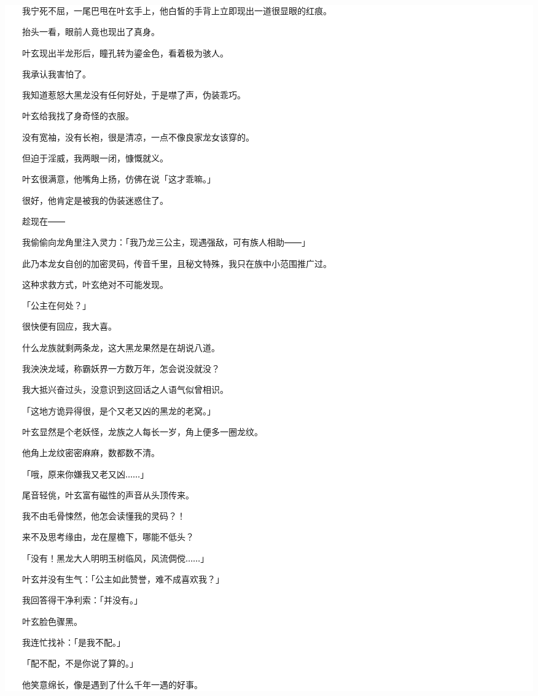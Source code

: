 &emsp;&emsp;我宁死不屈，一尾巴甩在叶玄手上，他白皙的手背上立即现出一道很显眼的红痕。  
  
&emsp;&emsp;抬头一看，眼前人竟也现出了真身。  
  
&emsp;&emsp;叶玄现出半龙形后，瞳孔转为鎏金色，看着极为骇人。  
  
&emsp;&emsp;我承认我害怕了。  
  
&emsp;&emsp;我知道惹怒大黑龙没有任何好处，于是噤了声，伪装乖巧。  
  
&emsp;&emsp;叶玄给我找了身奇怪的衣服。  
  
&emsp;&emsp;没有宽袖，没有长袍，很是清凉，一点不像良家龙女该穿的。  
  
&emsp;&emsp;但迫于淫威，我两眼一闭，慷慨就义。  
  
&emsp;&emsp;叶玄很满意，他嘴角上扬，仿佛在说「这才乖嘛。」  
  
&emsp;&emsp;很好，他肯定是被我的伪装迷惑住了。  
  
&emsp;&emsp;趁现在——  
  
&emsp;&emsp;我偷偷向龙角里注入灵力：「我乃龙三公主，现遇强敌，可有族人相助——」  
  
&emsp;&emsp;此乃本龙女自创的加密灵码，传音千里，且秘文特殊，我只在族中小范围推广过。  
  
&emsp;&emsp;这种求救方式，叶玄绝对不可能发现。  
  
&emsp;&emsp;「公主在何处？」  
  
&emsp;&emsp;很快便有回应，我大喜。  
  
&emsp;&emsp;什么龙族就剩两条龙，这大黑龙果然是在胡说八道。  
  
&emsp;&emsp;我泱泱龙域，称霸妖界一方数万年，怎会说没就没？  
  
&emsp;&emsp;我大抵兴奋过头，没意识到这回话之人语气似曾相识。  
  
&emsp;&emsp;「这地方诡异得很，是个又老又凶的黑龙的老窝。」  
  
&emsp;&emsp;叶玄显然是个老妖怪，龙族之人每长一岁，角上便多一圈龙纹。  
  
&emsp;&emsp;他角上龙纹密密麻麻，数都数不清。  
  
&emsp;&emsp;「哦，原来你嫌我又老又凶……」  
  
&emsp;&emsp;尾音轻佻，叶玄富有磁性的声音从头顶传来。  
  
&emsp;&emsp;我不由毛骨悚然，他怎会读懂我的灵码？！  
  
&emsp;&emsp;来不及思考缘由，龙在屋檐下，哪能不低头？  
  
&emsp;&emsp;「没有！黑龙大人明明玉树临风，风流倜傥……」  
  
&emsp;&emsp;叶玄并没有生气：「公主如此赞誉，难不成喜欢我？」  
  
&emsp;&emsp;我回答得干净利索：「并没有。」  
  
&emsp;&emsp;叶玄脸色骤黑。  
  
&emsp;&emsp;我连忙找补：「是我不配。」  
  
&emsp;&emsp;「配不配，不是你说了算的。」  
  
&emsp;&emsp;他笑意绵长，像是遇到了什么千年一遇的好事。  
  